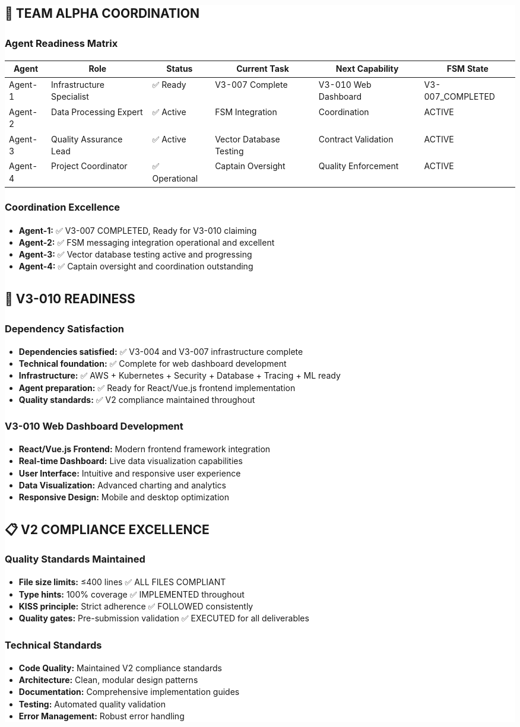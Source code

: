 ## 🚀 **TEAM ALPHA COORDINATION**

### **Agent Readiness Matrix**
| Agent | Role | Status | Current Task | Next Capability | FSM State |
|-------|------|---------|--------------|-----------------|-----------|
| Agent-1 | Infrastructure Specialist | ✅ Ready | V3-007 Complete | V3-010 Web Dashboard | V3-007_COMPLETED |
| Agent-2 | Data Processing Expert | ✅ Active | FSM Integration | Coordination | ACTIVE |
| Agent-3 | Quality Assurance Lead | ✅ Active | Vector Database Testing | Contract Validation | ACTIVE |
| Agent-4 | Project Coordinator | ✅ Operational | Captain Oversight | Quality Enforcement | ACTIVE |

### **Coordination Excellence**
- **Agent-1:** ✅ V3-007 COMPLETED, Ready for V3-010 claiming
- **Agent-2:** ✅ FSM messaging integration operational and excellent
- **Agent-3:** ✅ Vector database testing active and progressing
- **Agent-4:** ✅ Captain oversight and coordination outstanding

## 🎯 **V3-010 READINESS**

### **Dependency Satisfaction**
- **Dependencies satisfied:** ✅ V3-004 and V3-007 infrastructure complete
- **Technical foundation:** ✅ Complete for web dashboard development
- **Infrastructure:** ✅ AWS + Kubernetes + Security + Database + Tracing + ML ready
- **Agent preparation:** ✅ Ready for React/Vue.js frontend implementation
- **Quality standards:** ✅ V2 compliance maintained throughout

### **V3-010 Web Dashboard Development**
- **React/Vue.js Frontend:** Modern frontend framework integration
- **Real-time Dashboard:** Live data visualization capabilities
- **User Interface:** Intuitive and responsive user experience
- **Data Visualization:** Advanced charting and analytics
- **Responsive Design:** Mobile and desktop optimization

## 📋 **V2 COMPLIANCE EXCELLENCE**

### **Quality Standards Maintained**
- **File size limits:** ≤400 lines ✅ ALL FILES COMPLIANT
- **Type hints:** 100% coverage ✅ IMPLEMENTED throughout
- **KISS principle:** Strict adherence ✅ FOLLOWED consistently
- **Quality gates:** Pre-submission validation ✅ EXECUTED for all deliverables

### **Technical Standards**
- **Code Quality:** Maintained V2 compliance standards
- **Architecture:** Clean, modular design patterns
- **Documentation:** Comprehensive implementation guides
- **Testing:** Automated quality validation
- **Error Management:** Robust error handling
